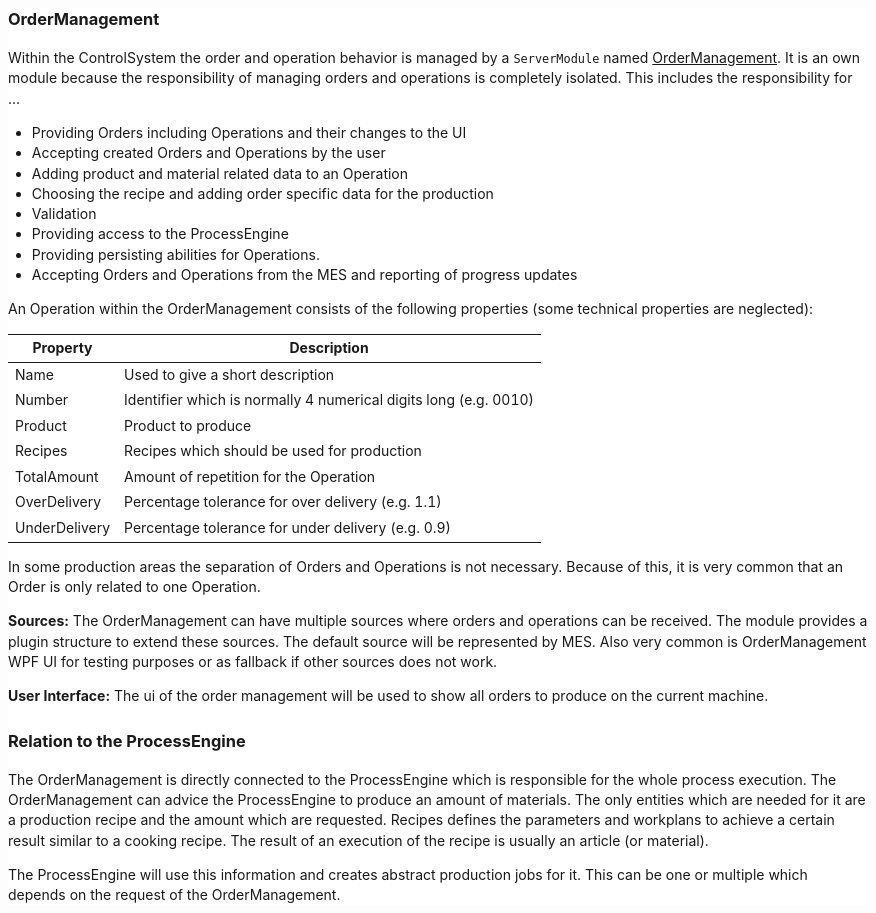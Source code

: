 ### OrderManagement

Within the ControlSystem the order and operation behavior is managed by a `ServerModule` named [OrderManagement](xref:OrderManagement). It is an own module because the responsibility of managing orders and operations is completely isolated. This includes the responsibility for ...

- Providing Orders including Operations and their changes to the UI
- Accepting created Orders and Operations by the user
- Adding product and material related data to an Operation
- Choosing the recipe and adding order specific data for the production
- Validation
- Providing access to the ProcessEngine
- Providing persisting abilities for Operations.
- Accepting Orders and Operations from the MES and reporting of progress updates

An Operation within the OrderManagement consists of the following properties (some technical properties are neglected):

| Property | Description |
|----------|-------------|
| Name | Used to give a short description |
| Number | Identifier which is normally 4 numerical digits long (e.g. 0010) |
| Product | Product to produce |
| Recipes | Recipes which should be used for production |
| TotalAmount | Amount of repetition for the Operation |
| OverDelivery | Percentage tolerance for over delivery (e.g. 1.1) |
| UnderDelivery | Percentage tolerance for under delivery (e.g. 0.9) |

In some production areas the separation of Orders and Operations is not necessary. Because of this, it is very common that an Order is only related to one Operation.

**Sources:** The OrderManagement can have multiple sources where orders and operations can be received. The module provides a plugin structure to extend these sources. The default source will be represented by MES. Also very common is OrderManagement WPF UI for testing purposes or as fallback if other sources does not work.

**User Interface:** The ui of the order management will be used to show all orders to produce on the current machine.


### Relation to the ProcessEngine

The OrderManagement is directly connected to the ProcessEngine which is responsible for the whole process execution. The OrderManagement can advice the ProcessEngine to produce an amount of materials. The only entities which are needed for it are a production recipe and the amount which are requested. Recipes defines the parameters and workplans to achieve a certain result similar to a cooking recipe. The result of an execution of the recipe is usually an article (or material).

The ProcessEngine will use this information and creates abstract production jobs for it. This can be one or multiple which depends on the request of the OrderManagement.

